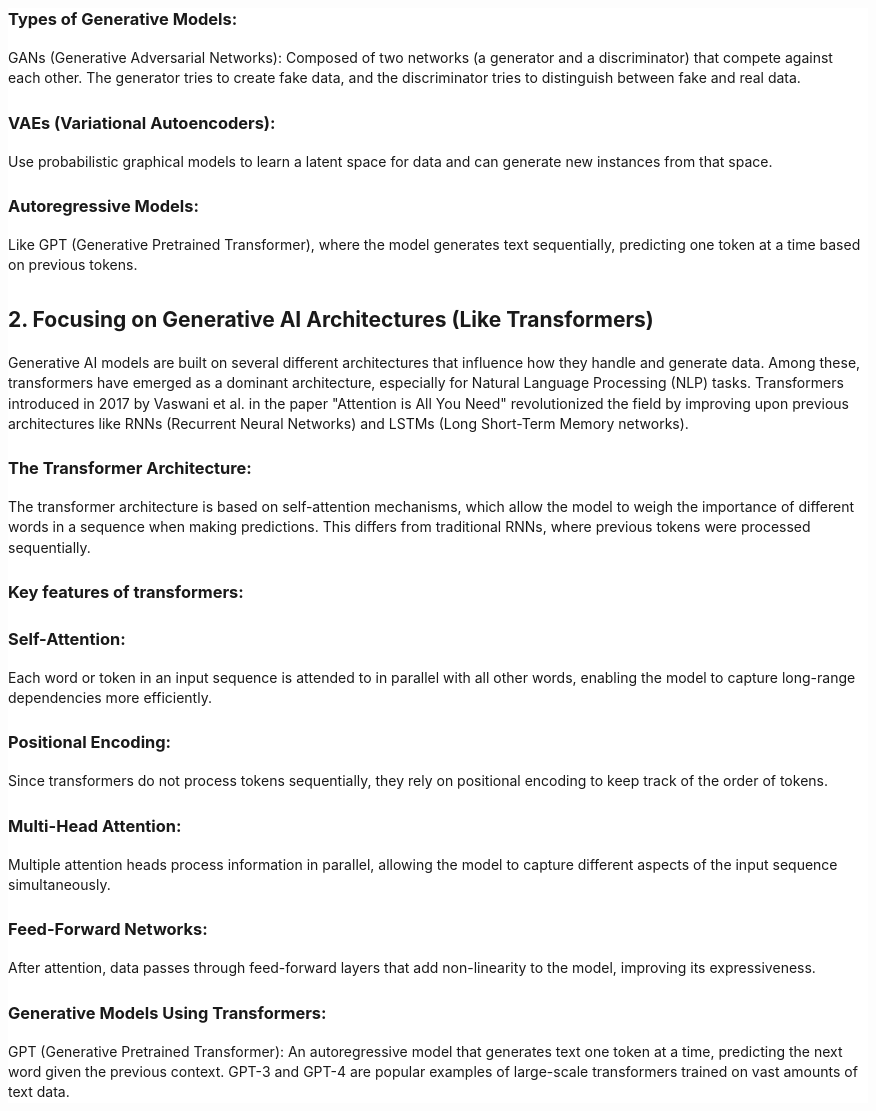 ### Types of Generative Models:
GANs (Generative Adversarial Networks): Composed of two networks (a generator and a discriminator) that compete against each other. The generator tries to create fake data, and the discriminator tries to distinguish between fake and real data.

### VAEs (Variational Autoencoders): 
Use probabilistic graphical models to learn a latent space for data and can generate new instances from that space.

### Autoregressive Models: 
Like GPT (Generative Pretrained Transformer), where the model generates text sequentially, predicting one token at a time based on previous tokens.

## 2. Focusing on Generative AI Architectures (Like Transformers)
Generative AI models are built on several different architectures that influence how they handle and generate data. Among these, transformers have emerged as a dominant architecture, especially for Natural Language Processing (NLP) tasks. Transformers introduced in 2017 by Vaswani et al. in the paper "Attention is All You Need" revolutionized the field by improving upon previous architectures like RNNs (Recurrent Neural Networks) and LSTMs (Long Short-Term Memory networks).

### The Transformer Architecture:
The transformer architecture is based on self-attention mechanisms, which allow the model to weigh the importance of different words in a sequence when making predictions. This differs from traditional RNNs, where previous tokens were processed sequentially.

### Key features of transformers:

### Self-Attention: 
Each word or token in an input sequence is attended to in parallel with all other words, enabling the model to capture long-range dependencies more efficiently.

### Positional Encoding: 
Since transformers do not process tokens sequentially, they rely on positional encoding to keep track of the order of tokens.

### Multi-Head Attention: 
Multiple attention heads process information in parallel, allowing the model to capture different aspects of the input sequence simultaneously.

### Feed-Forward Networks: 
After attention, data passes through feed-forward layers that add non-linearity to the model, improving its expressiveness.

### Generative Models Using Transformers:
GPT (Generative Pretrained Transformer): An autoregressive model that generates text one token at a time, predicting the next word given the previous context. GPT-3 and GPT-4 are popular examples of large-scale transformers trained on vast amounts of text data.
